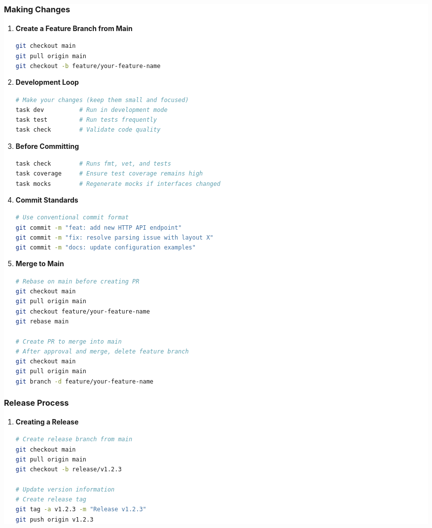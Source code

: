 ### Making Changes

1. **Create a Feature Branch from Main**
   ```bash
   git checkout main
   git pull origin main
   git checkout -b feature/your-feature-name
   ```

2. **Development Loop**
   ```bash
   # Make your changes (keep them small and focused)
   task dev          # Run in development mode
   task test         # Run tests frequently
   task check        # Validate code quality
   ```

3. **Before Committing**
   ```bash
   task check        # Runs fmt, vet, and tests
   task coverage     # Ensure test coverage remains high
   task mocks        # Regenerate mocks if interfaces changed
   ```

4. **Commit Standards**
   ```bash
   # Use conventional commit format
   git commit -m "feat: add new HTTP API endpoint"
   git commit -m "fix: resolve parsing issue with layout X"
   git commit -m "docs: update configuration examples"
   ```

5. **Merge to Main**
   ```bash
   # Rebase on main before creating PR
   git checkout main
   git pull origin main
   git checkout feature/your-feature-name
   git rebase main
   
   # Create PR to merge into main
   # After approval and merge, delete feature branch
   git checkout main
   git pull origin main
   git branch -d feature/your-feature-name
   ```

### Release Process

1. **Creating a Release**
   ```bash
   # Create release branch from main
   git checkout main
   git pull origin main
   git checkout -b release/v1.2.3
   
   # Update version information
   # Create release tag
   git tag -a v1.2.3 -m "Release v1.2.3"
   git push origin v1.2.3
   ```
